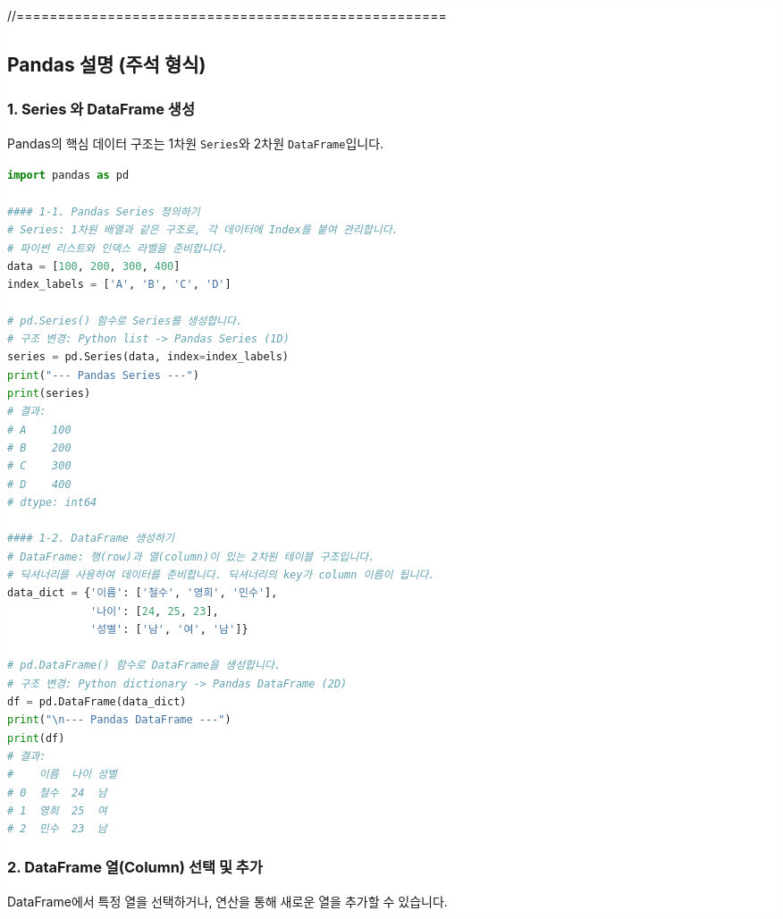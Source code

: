 
//====================================================

## **Pandas 설명 (주석 형식)**

### **1. Series 와 DataFrame 생성**


Pandas의 핵심 데이터 구조는 1차원 `Series`와 2차원 `DataFrame`입니다.

```python
import pandas as pd

#### 1-1. Pandas Series 정의하기
# Series: 1차원 배열과 같은 구조로, 각 데이터에 Index를 붙여 관리합니다.
# 파이썬 리스트와 인덱스 라벨을 준비합니다.
data = [100, 200, 300, 400]
index_labels = ['A', 'B', 'C', 'D']

# pd.Series() 함수로 Series를 생성합니다.
# 구조 변경: Python list -> Pandas Series (1D)
series = pd.Series(data, index=index_labels)
print("--- Pandas Series ---")
print(series)
# 결과:
# A    100
# B    200
# C    300
# D    400
# dtype: int64

#### 1-2. DataFrame 생성하기
# DataFrame: 행(row)과 열(column)이 있는 2차원 테이블 구조입니다.
# 딕셔너리를 사용하여 데이터를 준비합니다. 딕셔너리의 key가 column 이름이 됩니다.
data_dict = {'이름': ['철수', '영희', '민수'],
             '나이': [24, 25, 23],
             '성별': ['남', '여', '남']}

# pd.DataFrame() 함수로 DataFrame을 생성합니다.
# 구조 변경: Python dictionary -> Pandas DataFrame (2D)
df = pd.DataFrame(data_dict)
print("\n--- Pandas DataFrame ---")
print(df)
# 결과:
#    이름  나이 성별
# 0  철수  24  남
# 1  영희  25  여
# 2  민수  23  남
```

### **2. DataFrame 열(Column) 선택 및 추가**

DataFrame에서 특정 열을 선택하거나, 연산을 통해 새로운 열을 추가할 수 있습니다.
